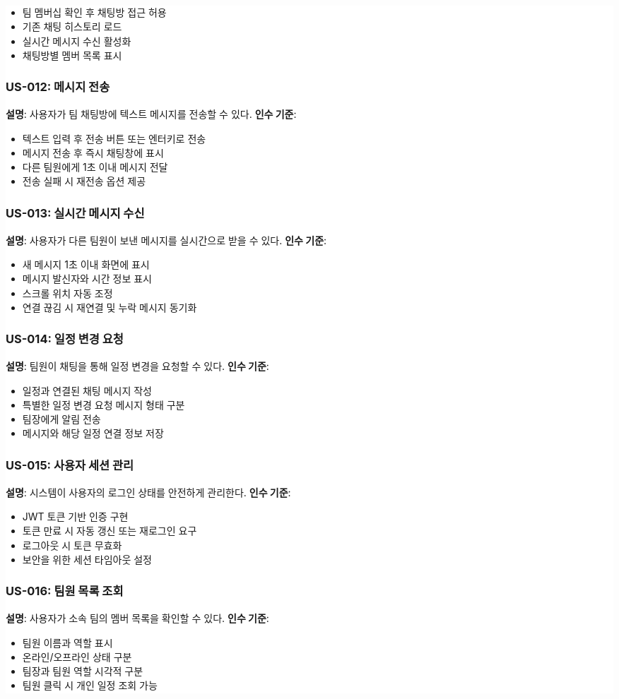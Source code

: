 - 팀 멤버십 확인 후 채팅방 접근 허용
- 기존 채팅 히스토리 로드
- 실시간 메시지 수신 활성화
- 채팅방별 멤버 목록 표시

### US-012: 메시지 전송

**설명**: 사용자가 팀 채팅방에 텍스트 메시지를 전송할 수 있다.
**인수 기준**:

- 텍스트 입력 후 전송 버튼 또는 엔터키로 전송
- 메시지 전송 후 즉시 채팅창에 표시
- 다른 팀원에게 1초 이내 메시지 전달
- 전송 실패 시 재전송 옵션 제공

### US-013: 실시간 메시지 수신

**설명**: 사용자가 다른 팀원이 보낸 메시지를 실시간으로 받을 수 있다.
**인수 기준**:

- 새 메시지 1초 이내 화면에 표시
- 메시지 발신자와 시간 정보 표시
- 스크롤 위치 자동 조정
- 연결 끊김 시 재연결 및 누락 메시지 동기화

### US-014: 일정 변경 요청

**설명**: 팀원이 채팅을 통해 일정 변경을 요청할 수 있다.
**인수 기준**:

- 일정과 연결된 채팅 메시지 작성
- 특별한 일정 변경 요청 메시지 형태 구분
- 팀장에게 알림 전송
- 메시지와 해당 일정 연결 정보 저장

### US-015: 사용자 세션 관리

**설명**: 시스템이 사용자의 로그인 상태를 안전하게 관리한다.
**인수 기준**:

- JWT 토큰 기반 인증 구현
- 토큰 만료 시 자동 갱신 또는 재로그인 요구
- 로그아웃 시 토큰 무효화
- 보안을 위한 세션 타임아웃 설정

### US-016: 팀원 목록 조회

**설명**: 사용자가 소속 팀의 멤버 목록을 확인할 수 있다.
**인수 기준**:

- 팀원 이름과 역할 표시
- 온라인/오프라인 상태 구분
- 팀장과 팀원 역할 시각적 구분
- 팀원 클릭 시 개인 일정 조회 가능
